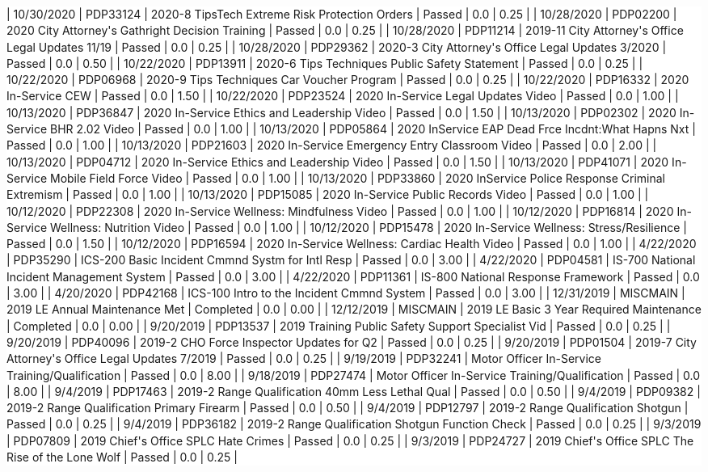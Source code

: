 | 10/30/2020 | PDP33124 | 2020-8 TipsTech Extreme Risk Protection Orders | Passed | 0.0 | 0.25 |
| 10/28/2020 | PDP02200 | 2020 City Attorney's Gathright Decision Training | Passed | 0.0 | 0.25 |
| 10/28/2020 | PDP11214 | 2019-11 City Attorney's Office Legal Updates 11/19 | Passed | 0.0 | 0.25 |
| 10/28/2020 | PDP29362 | 2020-3 City Attorney's Office Legal Updates 3/2020 | Passed | 0.0 | 0.50 |
| 10/22/2020 | PDP13911 | 2020-6 Tips  Techniques Public Safety Statement | Passed | 0.0 | 0.25 |
| 10/22/2020 | PDP06968 | 2020-9 Tips  Techniques Car Voucher Program | Passed | 0.0 | 0.25 |
| 10/22/2020 | PDP16332 | 2020 In-Service CEW | Passed | 0.0 | 1.50 |
| 10/22/2020 | PDP23524 | 2020 In-Service Legal Updates Video | Passed | 0.0 | 1.00 |
| 10/13/2020 | PDP36847 | 2020 In-Service Ethics and Leadership Video | Passed | 0.0 | 1.50 |
| 10/13/2020 | PDP02302 | 2020 In-Service BHR 2.02 Video | Passed | 0.0 | 1.00 |
| 10/13/2020 | PDP05864 | 2020 InService EAP Dead Frce Incdnt:What Hapns Nxt | Passed | 0.0 | 1.00 |
| 10/13/2020 | PDP21603 | 2020 In-Service Emergency Entry Classroom Video | Passed | 0.0 | 2.00 |
| 10/13/2020 | PDP04712 | 2020 In-Service Ethics and Leadership Video | Passed | 0.0 | 1.50 |
| 10/13/2020 | PDP41071 | 2020 In-Service Mobile Field Force Video | Passed | 0.0 | 1.00 |
| 10/13/2020 | PDP33860 | 2020 InService Police Response Criminal Extremism | Passed | 0.0 | 1.00 |
| 10/13/2020 | PDP15085 | 2020 In-Service Public Records Video | Passed | 0.0 | 1.00 |
| 10/12/2020 | PDP22308 | 2020 In-Service Wellness: Mindfulness Video | Passed | 0.0 | 1.00 |
| 10/12/2020 | PDP16814 | 2020 In-Service Wellness: Nutrition Video | Passed | 0.0 | 1.00 |
| 10/12/2020 | PDP15478 | 2020 In-Service Wellness: Stress/Resilience | Passed | 0.0 | 1.50 |
| 10/12/2020 | PDP16594 | 2020 In-Service Wellness: Cardiac Health Video | Passed | 0.0 | 1.00 |
| 4/22/2020 | PDP35290 | ICS-200 Basic Incident Cmmnd Systm for Intl Resp | Passed | 0.0 | 3.00 |
| 4/22/2020 | PDP04581 | IS-700 National Incident Management System | Passed | 0.0 | 3.00 |
| 4/22/2020 | PDP11361 | IS-800 National Response Framework | Passed | 0.0 | 3.00 |
| 4/20/2020 | PDP42168 | ICS-100 Intro to the Incident Cmmnd System | Passed | 0.0 | 3.00 |
| 12/31/2019 | MISCMAIN | 2019 LE Annual Maintenance Met | Completed | 0.0 | 0.00 |
| 12/12/2019 | MISCMAIN | 2019 LE Basic 3 Year Required Maintenance | Completed | 0.0 | 0.00 |
| 9/20/2019 | PDP13537 | 2019 Training Public Safety Support Specialist Vid | Passed | 0.0 | 0.25 |
| 9/20/2019 | PDP40096 | 2019-2 CHO Force Inspector Updates for Q2 | Passed | 0.0 | 0.25 |
| 9/20/2019 | PDP01504 | 2019-7 City Attorney's Office Legal Updates 7/2019 | Passed | 0.0 | 0.25 |
| 9/19/2019 | PDP32241 | Motor Officer In-Service Training/Qualification | Passed | 0.0 | 8.00 |
| 9/18/2019 | PDP27474 | Motor Officer In-Service Training/Qualification | Passed | 0.0 | 8.00 |
| 9/4/2019 | PDP17463 | 2019-2 Range Qualification 40mm Less Lethal Qual | Passed | 0.0 | 0.50 |
| 9/4/2019 | PDP09382 | 2019-2 Range Qualification Primary Firearm | Passed | 0.0 | 0.50 |
| 9/4/2019 | PDP12797 | 2019-2 Range Qualification Shotgun | Passed | 0.0 | 0.25 |
| 9/4/2019 | PDP36182 | 2019-2 Range Qualification Shotgun Function Check | Passed | 0.0 | 0.25 |
| 9/3/2019 | PDP07809 | 2019 Chief's Office SPLC Hate Crimes | Passed | 0.0 | 0.25 |
| 9/3/2019 | PDP24727 | 2019 Chief's Office SPLC The Rise of the Lone Wolf | Passed | 0.0 | 0.25 |